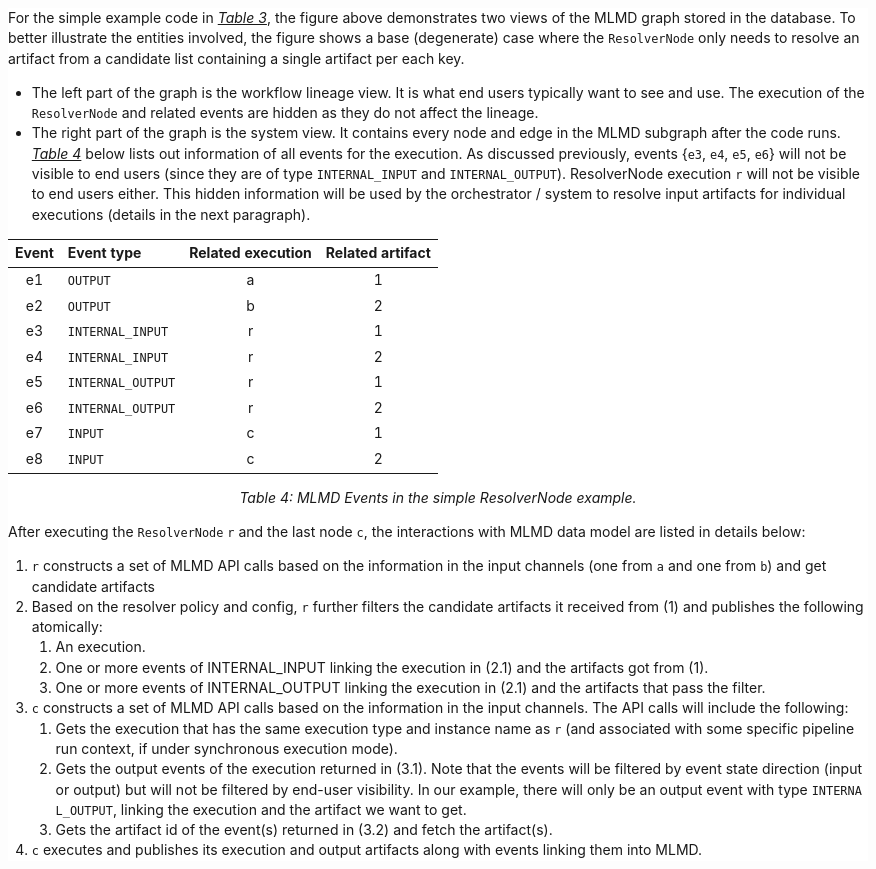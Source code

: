 For the simple example code in [*Table 3*](#table3), the figure above
demonstrates two views of the MLMD graph stored in the database. To better
illustrate the entities involved, the figure shows a base (degenerate) case
where the `ResolverNode` only needs to resolve an artifact from a candidate list
containing a single artifact per each key.

-   The left part of the graph is the workflow lineage view. It is what end
    users typically want to see and use. The execution of the `ResolverNode` and
    related events are hidden as they do not affect the lineage.
-   The right part of the graph is the system view. It contains every node and
    edge in the MLMD subgraph after the code runs. [*Table 4*](#table4) below
    lists out information of all events for the execution. As discussed
    previously, events {`e3`, `e4`, `e5`, `e6`} will not be visible to end users
    (since they are of type `INTERNAL_INPUT` and `INTERNAL_OUTPUT`).
    ResolverNode execution `r` will not be visible to end users either. This
    hidden information will be used by the orchestrator / system to resolve
    input artifacts for individual executions (details in the next paragraph).

Event | Event type        | Related execution | Related artifact
:---: | :---------------- | :---------------: | :--------------:
e1    | `OUTPUT`          | a                 | 1
e2    | `OUTPUT`          | b                 | 2
e3    | `INTERNAL_INPUT`  | r                 | 1
e4    | `INTERNAL_INPUT`  | r                 | 2
e5    | `INTERNAL_OUTPUT` | r                 | 1
e6    | `INTERNAL_OUTPUT` | r                 | 2
e7    | `INPUT`           | c                 | 1
e8    | `INPUT`           | c                 | 2

<div align="center"><em><a id="table4">Table 4</a>: MLMD Events in the simple ResolverNode example.</em></div>

After executing the `ResolverNode` `r` and the last node `c`, the interactions
with MLMD data model are listed in details below:

1.  `r` constructs a set of MLMD API calls based on the information in the input
    channels (one from `a` and one from `b`) and get candidate artifacts
2.  Based on the resolver policy and config, `r` further filters the candidate
    artifacts it received from (1) and publishes the following atomically:
    1.  An execution.
    2.  One or more events of INTERNAL_INPUT linking the execution in (2.1) and
        the artifacts got from (1).
    3.  One or more events of INTERNAL_OUTPUT linking the execution in (2.1) and
        the artifacts that pass the filter.
3.  `c` constructs a set of MLMD API calls based on the information in the input
    channels. The API calls will include the following:
    1.  Gets the execution that has the same execution type and instance name as
        `r` (and associated with some specific pipeline run context, if under
        synchronous execution mode).
    2.  Gets the output events of the execution returned in (3.1). Note that the
        events will be filtered by event state direction (input or output) but
        will not be filtered by end-user visibility. In our example, there will
        only be an output event with type `INTERNAL_OUTPUT`, linking the
        execution and the artifact we want to get.
    3.  Gets the artifact id of the event(s) returned in (3.2) and fetch the
        artifact(s).
4.  `c` executes and publishes its execution and output artifacts along with
    events linking them into MLMD.
